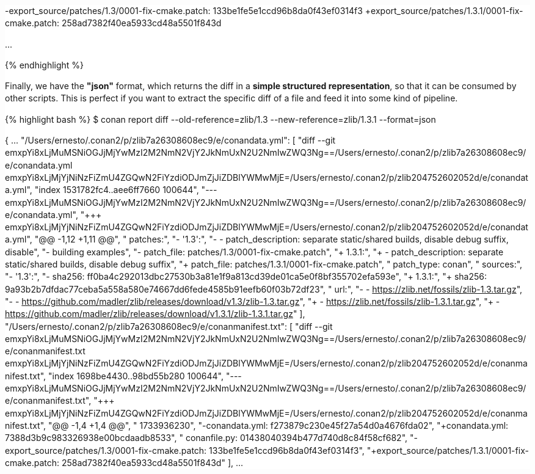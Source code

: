 -export_source/patches/1.3/0001-fix-cmake.patch: 133be1fe5e1ccd96b8da0f43ef0314f3
+export_source/patches/1.3.1/0001-fix-cmake.patch: 258ad7382f40ea5933cd48a5501f843d

...

{% endhighlight %}

Finally, we have the **"json"** format, which returns the diff in a **simple structured representation**, 
so that it can be consumed by other scripts. This is perfect if you want to extract the specific diff 
of a file and feed it into some kind of pipeline.

{% highlight bash %}
$ conan report diff --old-reference=zlib/1.3 --new-reference=zlib/1.3.1 --format=json

{
...
"/Users/ernesto/.conan2/p/zlib7a26308608ec9/e/conandata.yml": [
    "diff --git emxpYi8xLjMuMSNiOGJjMjYwMzI2M2NmN2VjY2JkNmUxN2U2NmIwZWQ3Ng==/Users/ernesto/.conan2/p/zlib7a26308608ec9/e/conandata.yml emxpYi8xLjMjYjNiNzFiZmU4ZGQwN2FiYzdiODJmZjJiZDBlYWMwMjE=/Users/ernesto/.conan2/p/zlib204752602052d/e/conandata.yml",
    "index 1531782fc4..aee6ff7660 100644",
    "--- emxpYi8xLjMuMSNiOGJjMjYwMzI2M2NmN2VjY2JkNmUxN2U2NmIwZWQ3Ng==/Users/ernesto/.conan2/p/zlib7a26308608ec9/e/conandata.yml",
    "+++ emxpYi8xLjMjYjNiNzFiZmU4ZGQwN2FiYzdiODJmZjJiZDBlYWMwMjE=/Users/ernesto/.conan2/p/zlib204752602052d/e/conandata.yml",
    "@@ -1,12 +1,11 @@",
    " patches:",
    "-  '1.3':",
    "-  - patch_description: separate static/shared builds, disable debug suffix, disable",
    "-      building examples",
    "-    patch_file: patches/1.3/0001-fix-cmake.patch",
    "+  1.3.1:",
    "+  - patch_description: separate static/shared builds, disable debug suffix",
    "+    patch_file: patches/1.3.1/0001-fix-cmake.patch",
    "     patch_type: conan",
    " sources:",
    "-  '1.3':",
    "-    sha256: ff0ba4c292013dbc27530b3a81e1f9a813cd39de01ca5e0f8bf355702efa593e",
    "+  1.3.1:",
    "+    sha256: 9a93b2b7dfdac77ceba5a558a580e74667dd6fede4585b91eefb60f03b72df23",
    "     url:",
    "-    - https://zlib.net/fossils/zlib-1.3.tar.gz",
    "-    - https://github.com/madler/zlib/releases/download/v1.3/zlib-1.3.tar.gz",
    "+    - https://zlib.net/fossils/zlib-1.3.1.tar.gz",
    "+    - https://github.com/madler/zlib/releases/download/v1.3.1/zlib-1.3.1.tar.gz"
  ],
  "/Users/ernesto/.conan2/p/zlib7a26308608ec9/e/conanmanifest.txt": [
    "diff --git emxpYi8xLjMuMSNiOGJjMjYwMzI2M2NmN2VjY2JkNmUxN2U2NmIwZWQ3Ng==/Users/ernesto/.conan2/p/zlib7a26308608ec9/e/conanmanifest.txt emxpYi8xLjMjYjNiNzFiZmU4ZGQwN2FiYzdiODJmZjJiZDBlYWMwMjE=/Users/ernesto/.conan2/p/zlib204752602052d/e/conanmanifest.txt",
    "index 1698be4430..98bd55b280 100644",
    "--- emxpYi8xLjMuMSNiOGJjMjYwMzI2M2NmN2VjY2JkNmUxN2U2NmIwZWQ3Ng==/Users/ernesto/.conan2/p/zlib7a26308608ec9/e/conanmanifest.txt",
    "+++ emxpYi8xLjMjYjNiNzFiZmU4ZGQwN2FiYzdiODJmZjJiZDBlYWMwMjE=/Users/ernesto/.conan2/p/zlib204752602052d/e/conanmanifest.txt",
    "@@ -1,4 +1,4 @@",
    " 1733936230",
    "-conandata.yml: f273879c230e45f27a54d0a4676fda02",
    "+conandata.yml: 7388d3b9c983326938e00bcdaadb8533",
    " conanfile.py: 01438040394b477d740d8c84f58cf682",
    "-export_source/patches/1.3/0001-fix-cmake.patch: 133be1fe5e1ccd96b8da0f43ef0314f3",
    "+export_source/patches/1.3.1/0001-fix-cmake.patch: 258ad7382f40ea5933cd48a5501f843d"
  ],
...